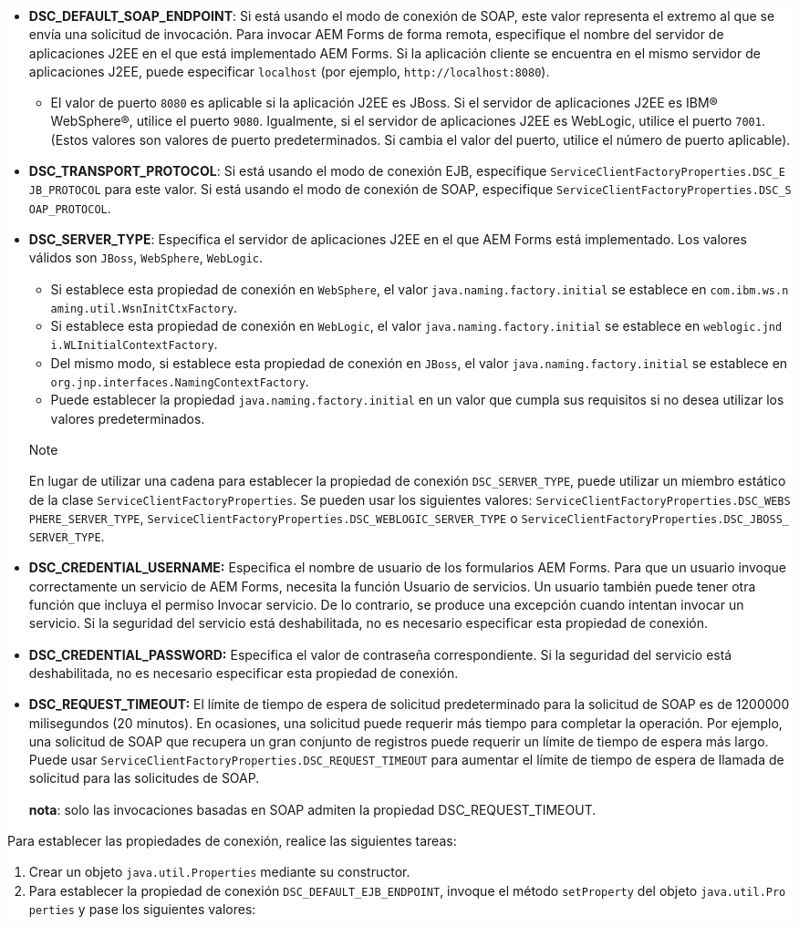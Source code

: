 * **DSC_DEFAULT_SOAP_ENDPOINT**: Si está usando el modo de conexión de SOAP, este valor representa el extremo al que se envía una solicitud de invocación. Para invocar AEM Forms de forma remota, especifique el nombre del servidor de aplicaciones J2EE en el que está implementado AEM Forms. Si la aplicación cliente se encuentra en el mismo servidor de aplicaciones J2EE, puede especificar `localhost` (por ejemplo, `http://localhost:8080`).

   * El valor de puerto `8080` es aplicable si la aplicación J2EE es JBoss. Si el servidor de aplicaciones J2EE es IBM® WebSphere®, utilice el puerto `9080`. Igualmente, si el servidor de aplicaciones J2EE es WebLogic, utilice el puerto `7001`. (Estos valores son valores de puerto predeterminados. Si cambia el valor del puerto, utilice el número de puerto aplicable).

* **DSC_TRANSPORT_PROTOCOL**: Si está usando el modo de conexión EJB, especifique `ServiceClientFactoryProperties.DSC_EJB_PROTOCOL` para este valor. Si está usando el modo de conexión de SOAP, especifique `ServiceClientFactoryProperties.DSC_SOAP_PROTOCOL`.
* **DSC_SERVER_TYPE**: Especifica el servidor de aplicaciones J2EE en el que AEM Forms está implementado. Los valores válidos son `JBoss`, `WebSphere`, `WebLogic`.

   * Si establece esta propiedad de conexión en `WebSphere`, el valor `java.naming.factory.initial` se establece en `com.ibm.ws.naming.util.WsnInitCtxFactory`.
   * Si establece esta propiedad de conexión en `WebLogic`, el valor `java.naming.factory.initial` se establece en `weblogic.jndi.WLInitialContextFactory`.
   * Del mismo modo, si establece esta propiedad de conexión en `JBoss`, el valor `java.naming.factory.initial` se establece en `org.jnp.interfaces.NamingContextFactory`.
   * Puede establecer la propiedad `java.naming.factory.initial` en un valor que cumpla sus requisitos si no desea utilizar los valores predeterminados.

  >[!NOTE]
  >
  >En lugar de utilizar una cadena para establecer la propiedad de conexión `DSC_SERVER_TYPE`, puede utilizar un miembro estático de la clase `ServiceClientFactoryProperties`. Se pueden usar los siguientes valores: `ServiceClientFactoryProperties.DSC_WEBSPHERE_SERVER_TYPE`, `ServiceClientFactoryProperties.DSC_WEBLOGIC_SERVER_TYPE` o `ServiceClientFactoryProperties.DSC_JBOSS_SERVER_TYPE`.

* **DSC_CREDENTIAL_USERNAME:** Especifica el nombre de usuario de los formularios AEM Forms. Para que un usuario invoque correctamente un servicio de AEM Forms, necesita la función Usuario de servicios. Un usuario también puede tener otra función que incluya el permiso Invocar servicio. De lo contrario, se produce una excepción cuando intentan invocar un servicio. Si la seguridad del servicio está deshabilitada, no es necesario especificar esta propiedad de conexión.
* **DSC_CREDENTIAL_PASSWORD:** Especifica el valor de contraseña correspondiente. Si la seguridad del servicio está deshabilitada, no es necesario especificar esta propiedad de conexión.
* **DSC_REQUEST_TIMEOUT:** El límite de tiempo de espera de solicitud predeterminado para la solicitud de SOAP es de 1200000 milisegundos (20 minutos). En ocasiones, una solicitud puede requerir más tiempo para completar la operación. Por ejemplo, una solicitud de SOAP que recupera un gran conjunto de registros puede requerir un límite de tiempo de espera más largo. Puede usar `ServiceClientFactoryProperties.DSC_REQUEST_TIMEOUT` para aumentar el límite de tiempo de espera de llamada de solicitud para las solicitudes de SOAP.

  **nota**: solo las invocaciones basadas en SOAP admiten la propiedad DSC_REQUEST_TIMEOUT.

Para establecer las propiedades de conexión, realice las siguientes tareas:

1. Crear un objeto `java.util.Properties` mediante su constructor.
1. Para establecer la propiedad de conexión `DSC_DEFAULT_EJB_ENDPOINT`, invoque el método `setProperty` del objeto `java.util.Properties` y pase los siguientes valores:
